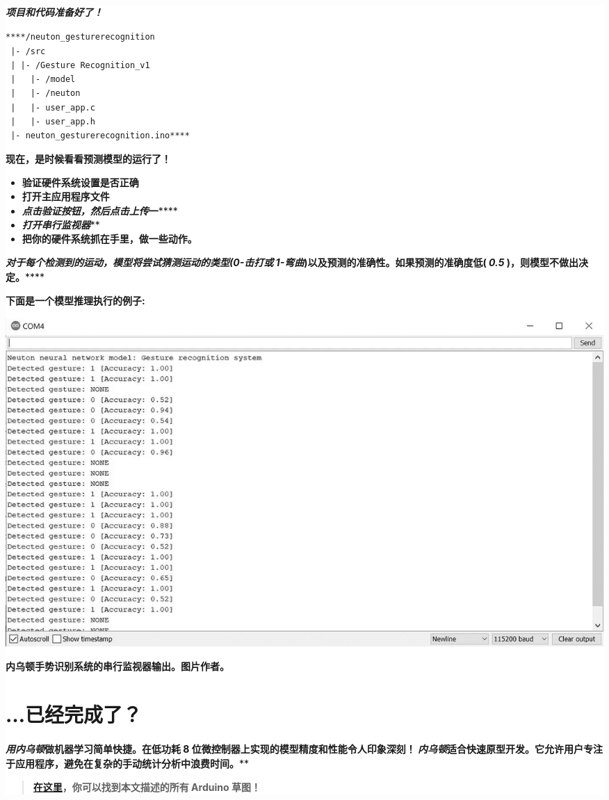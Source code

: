 *******项目和代码准备好了！*******

```
****/neuton_gesturerecognition
 |- /src
 | |- /Gesture Recognition_v1
 |   |- /model
 |   |- /neuton
 |   |- user_app.c
 |   |- user_app.h
 |- neuton_gesturerecognition.ino****
```

******现在，是时候看看预测模型的运行了！******

*   ******验证硬件系统设置是否正确******
*   ******打开主应用程序文件******
*   ******点击*验证*按钮，然后点击*上传*一******
*   ******打开*串行监视器*******
*   ******把你的硬件系统抓在手里，做一些动作。******

******对于每个检测到的运动，模型将尝试猜测运动的类型(0*-击打*或 1*-弯曲*)以及预测的准确性。如果预测的准确度低( *0.5* )，则模型不做出决定。******

******下面是一个模型推理执行的例子:******

******![](img/abded23c2b0f0efeaa8edd35610594cb.png)******

******内乌顿手势识别系统的串行监视器输出。图片作者。******

# ******…已经完成了？******

******用*内乌顿*做机器学习简单快捷。在低功耗 8 位微控制器上实现的模型精度和性能令人印象深刻！
*内乌顿*适合快速原型开发。它允许用户专注于应用程序，避免在复杂的手动统计分析中浪费时间。******

> ******[在这里](https://github.com/leonardocavagnis/GestureRecognition_Arduino_NeutonTinyML)，你可以找到本文描述的所有 Arduino 草图！******